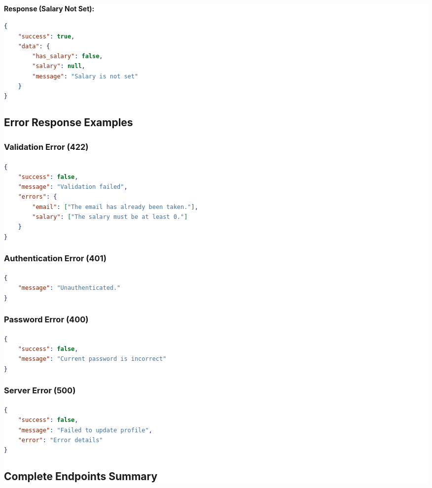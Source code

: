 **Response (Salary Not Set):**
```json
{
    "success": true,
    "data": {
        "has_salary": false,
        "salary": null,
        "message": "Salary is not set"
    }
}
```

## Error Response Examples

### Validation Error (422)
```json
{
    "success": false,
    "message": "Validation failed",
    "errors": {
        "email": ["The email has already been taken."],
        "salary": ["The salary must be at least 0."]
    }
}
```

### Authentication Error (401)
```json
{
    "message": "Unauthenticated."
}
```

### Password Error (400)
```json
{
    "success": false,
    "message": "Current password is incorrect"
}
```

### Server Error (500)
```json
{
    "success": false,
    "message": "Failed to update profile",
    "error": "Error details"
}
```

## Complete Endpoints Summary
